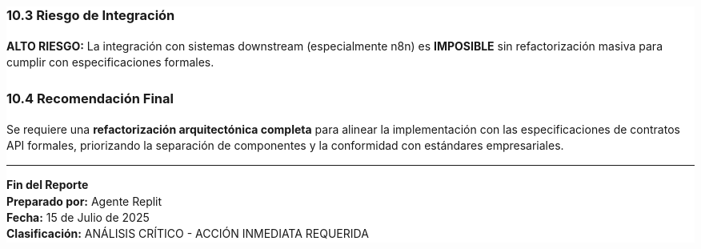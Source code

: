 ### 10.3 Riesgo de Integración
**ALTO RIESGO:** La integración con sistemas downstream (especialmente n8n) es **IMPOSIBLE** sin refactorización masiva para cumplir con especificaciones formales.

### 10.4 Recomendación Final
Se requiere una **refactorización arquitectónica completa** para alinear la implementación con las especificaciones de contratos API formales, priorizando la separación de componentes y la conformidad con estándares empresariales.

---

**Fin del Reporte**  
**Preparado por:** Agente Replit  
**Fecha:** 15 de Julio de 2025  
**Clasificación:** ANÁLISIS CRÍTICO - ACCIÓN INMEDIATA REQUERIDA
